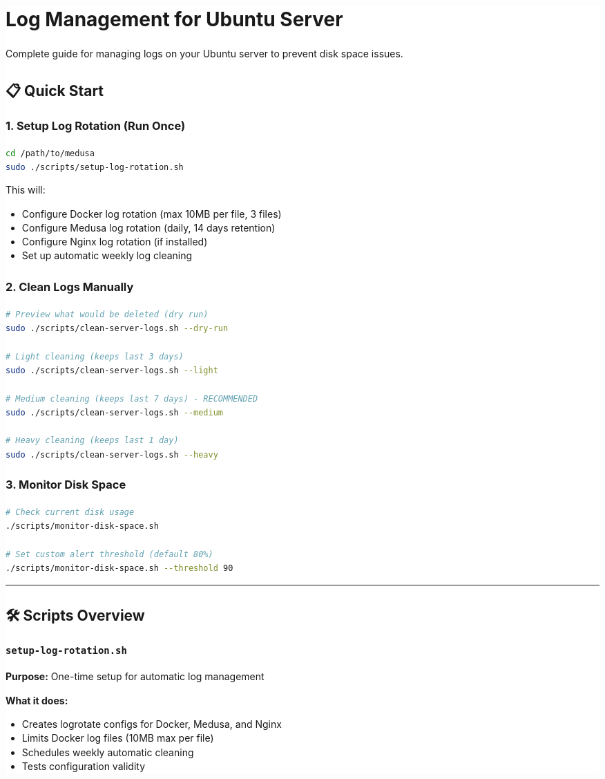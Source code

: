# Log Management for Ubuntu Server

Complete guide for managing logs on your Ubuntu server to prevent disk space issues.

## 📋 Quick Start

### 1. **Setup Log Rotation (Run Once)**
```bash
cd /path/to/medusa
sudo ./scripts/setup-log-rotation.sh
```

This will:
- Configure Docker log rotation (max 10MB per file, 3 files)
- Configure Medusa log rotation (daily, 14 days retention)
- Configure Nginx log rotation (if installed)
- Set up automatic weekly log cleaning

### 2. **Clean Logs Manually**
```bash
# Preview what would be deleted (dry run)
sudo ./scripts/clean-server-logs.sh --dry-run

# Light cleaning (keeps last 3 days)
sudo ./scripts/clean-server-logs.sh --light

# Medium cleaning (keeps last 7 days) - RECOMMENDED
sudo ./scripts/clean-server-logs.sh --medium

# Heavy cleaning (keeps last 1 day)
sudo ./scripts/clean-server-logs.sh --heavy
```

### 3. **Monitor Disk Space**
```bash
# Check current disk usage
./scripts/monitor-disk-space.sh

# Set custom alert threshold (default 80%)
./scripts/monitor-disk-space.sh --threshold 90
```

---

## 🛠️ Scripts Overview

### `setup-log-rotation.sh`
**Purpose:** One-time setup for automatic log management

**What it does:**
- Creates logrotate configs for Docker, Medusa, and Nginx
- Limits Docker log files (10MB max per file)
- Schedules weekly automatic cleaning
- Tests configuration validity
